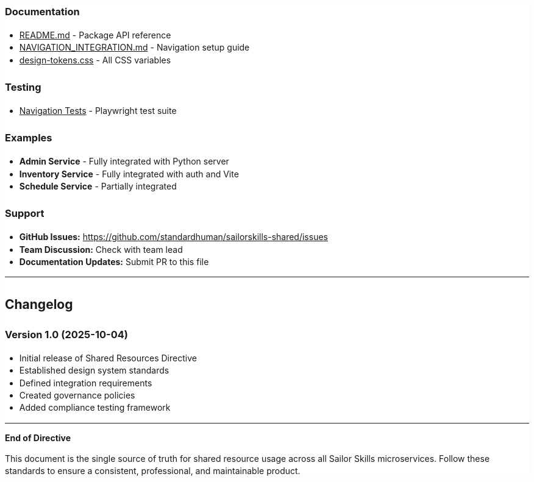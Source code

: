 ### Documentation
- [README.md](./README.md) - Package API reference
- [NAVIGATION_INTEGRATION.md](./NAVIGATION_INTEGRATION.md) - Navigation setup guide
- [design-tokens.css](./src/ui/design-tokens.css) - All CSS variables

### Testing
- [Navigation Tests](./tests/navigation-compliance.spec.js) - Playwright test suite

### Examples
- **Admin Service** - Fully integrated with Python server
- **Inventory Service** - Fully integrated with auth and Vite
- **Schedule Service** - Partially integrated

### Support
- **GitHub Issues:** https://github.com/standardhuman/sailorskills-shared/issues
- **Team Discussion:** Check with team lead
- **Documentation Updates:** Submit PR to this file

---

## Changelog

### Version 1.0 (2025-10-04)
- Initial release of Shared Resources Directive
- Established design system standards
- Defined integration requirements
- Created governance policies
- Added compliance testing framework

---

**End of Directive**

This document is the single source of truth for shared resource usage across all Sailor Skills microservices. Follow these standards to ensure a consistent, professional, and maintainable product.
